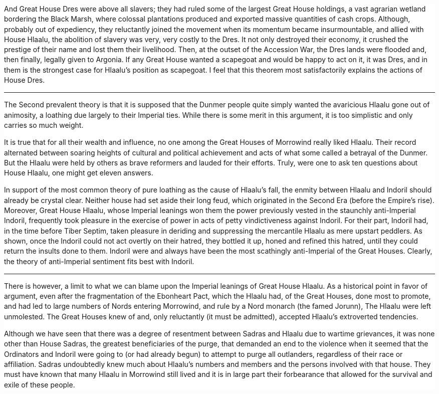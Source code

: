 And Great House Dres were above all slavers; they had ruled some of the largest
Great House holdings, a vast agrarian wetland bordering the Black Marsh, where
colossal plantations produced and exported massive quantities of cash crops.
Although, probably out of expediency, they reluctantly joined the movement when
its momentum became insurmountable, and allied with House Hlaalu, the abolition
of slavery was very, very costly to the Dres. It not only destroyed their
economy, it crushed the prestige of their name and lost them their livelihood.
Then, at the outset of the Accession War, the Dres lands were flooded and, then
finally, legally given to Argonia. If any Great House wanted a scapegoat and
would be happy to act on it, it was Dres, and in them is the strongest case for
Hlaalu’s position as scapegoat. I feel that this theorem most satisfactorily
explains the actions of House Dres.

----

The Second prevalent theory is that it is supposed that the Dunmer people quite
simply wanted the avaricious Hlaalu gone out of animosity, a loathing due
largely to their Imperial ties. While there is some merit in this argument, it
is too simplistic and only carries so much weight.

It is true that for all their wealth and influence, no one among the Great
Houses of Morrowind really liked Hlaalu. Their record alternated between soaring
heights of cultural and political achievement and acts of what some called a
betrayal of the Dunmer. But the Hlaalu were held by others as brave reformers
and lauded for their efforts. Truly, were one to ask ten questions about House
Hlaalu, one might get eleven answers.

In support of the most common theory of pure loathing as the cause of Hlaalu’s
fall, the enmity between Hlaalu and Indoril should already be crystal clear.
Neither house had set aside their long feud, which originated in the Second Era
(before the Empire’s rise). Moreover, Great House Hlaalu, whose Imperial
leanings won them the power previously vested in the staunchly anti-Imperial
Indoril, frequently took pleasure in the exercise of power in acts of petty
vindictiveness against Indoril. For their part, Indoril had, in the time before
Tiber Septim, taken pleasure in deriding and suppressing the mercantile Hlaalu
as mere upstart peddlers. As shown, once the Indoril could not act overtly on
their hatred, they bottled it up, honed and refined this hatred, until they
could return the insults done to them. Indoril were and always have been the
most scathingly anti-Imperial of the Great Houses. Clearly, the theory of
anti-Imperial sentiment fits best with Indoril.

----

There is however, a limit to what we can blame upon the Imperial leanings of
Great House Hlaalu. As a historical point in favor of argument, even after the
fragmentation of the Ebonheart Pact, which the Hlaalu had, of the Great Houses,
done most to promote, and had led to large numbers of Nords entering Morrowind,
and rule by a Nord monarch (the famed Jorunn), The Hlaalu were left unmolested.
The Great Houses knew of and, only reluctantly (it must be admitted), accepted
Hlaalu’s extroverted tendencies.

Although we have seen that there was a degree of resentment between Sadras and
Hlaalu due to wartime grievances, it was none other than House Sadras, the
greatest beneficiaries of the purge, that demanded an end to the violence when
it seemed that the Ordinators and Indoril were going to (or had already begun)
to attempt to purge all outlanders, regardless of their race or affiliation.
Sadras undoubtedly knew much about Hlaalu’s numbers and members and the persons
involved with that house. They must have known that many Hlaalu in Morrowind
still lived and it is in large part their forbearance that allowed for the
survival and exile of these people.
